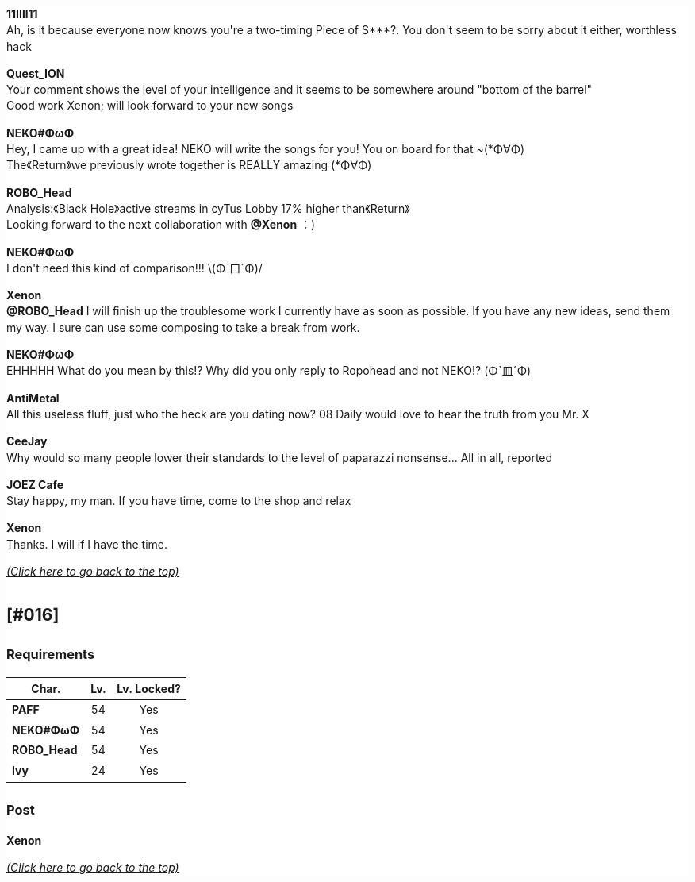 **11IIll11**<br>
Ah, is it because everyone now knows you're a two\-timing Piece of S\*\*\*?. You don't seem to be sorry about it either, worthless hack

**Quest_ION**<br>
Your comment shows the level of your intelligence and it seems to be somewhere around "bottom of the barrel"<br>
Good work Xenon; will look forward to your new songs

**NEKO#ΦωΦ**<br>
Hey, I came up with a great idea! NEKO will write the songs for you! You on board for that \~(\*Φ∀Φ)<br>
The《Return》we previously wrote together is REALLY amazing (\*Φ∀Φ)

**ROBO_Head**<br>
Analysis:《Black Hole》active streams in cyTus Lobby 17% higher than《Return》<br>
Looking forward to the next collaboration with **@Xenon** ：)

**NEKO#ΦωΦ**<br>
I don't need this kind of comparison!!!  \\(Φˋ口ˊΦ)/

**Xenon**<br>
**@ROBO\_Head** I will finish up the troublesome work I currently have as soon as possible. If you have any new ideas, send them my way.  I sure can use some composing to take a break from work.

**NEKO#ΦωΦ**<br>
EHHHHH What do you mean by this!? Why did you only reply to Ropohead and not NEKO!? (Φˋ皿ˊΦ)

**AntiMetal**<br>
All this useless fluff,  just who the heck are you dating now? 08 Daily would love to hear the truth from you Mr. X

**CeeJay**<br>
Why would so many people lower their standards to the level of paparazzi nonsense... All in all, reported

**JOEZ Cafe**<br>
Stay happy, my man. If you have time, come to the shop and relax

**Xenon**<br>
Thanks. I will if I have the time.

[*(Click here to go back to the top)*](#toc)

## <a id="x1601"></a>\[#016\] 　　　　　　　　　　
### Requirements
|    Char.    |Lv.|Lv. Locked?|
|-------------|:-:|:---------:|
|**PAFF**     |54 |    Yes    |
|**NEKO#ΦωΦ** |54 |    Yes    |
|**ROBO_Head**|54 |    Yes    |
|**Ivy**      |24 |    Yes    |

### Post
**Xenon**<br>

[*(Click here to go back to the top)*](#toc)

